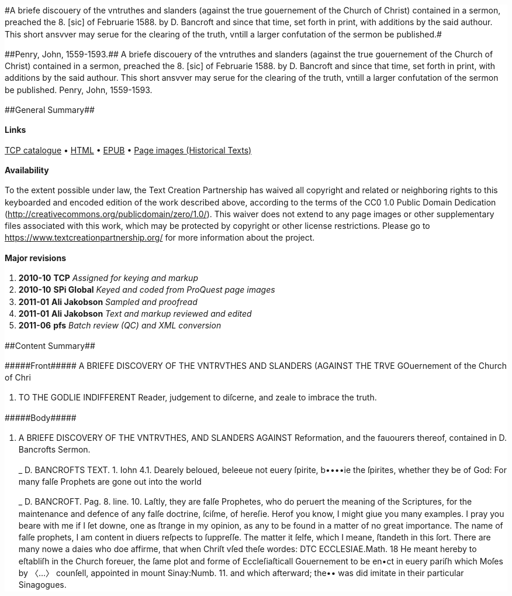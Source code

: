 #A briefe discouery of the vntruthes and slanders (against the true gouernement of the Church of Christ) contained in a sermon, preached the 8. [sic] of Februarie 1588. by D. Bancroft and since that time, set forth in print, with additions by the said authour. This short ansvver may serue for the clearing of the truth, vntill a larger confutation of the sermon be published.#

##Penry, John, 1559-1593.##
A briefe discouery of the vntruthes and slanders (against the true gouernement of the Church of Christ) contained in a sermon, preached the 8. [sic] of Februarie 1588. by D. Bancroft and since that time, set forth in print, with additions by the said authour. This short ansvver may serue for the clearing of the truth, vntill a larger confutation of the sermon be published.
Penry, John, 1559-1593.

##General Summary##

**Links**

[TCP catalogue](http://www.ota.ox.ac.uk/tcp/)  • 
[HTML](http://tei.it.ox.ac.uk/tcp/Texts-HTML/free/A68/A68566.html)  • 
[EPUB](http://tei.it.ox.ac.uk/tcp/Texts-EPUB/free/A68/A68566.epub) • 
[Page images (Historical Texts)](https://historicaltexts.jisc.ac.uk/eebo-99849608e)

**Availability**

To the extent possible under law, the Text Creation Partnership has waived all copyright and related or neighboring rights to this keyboarded and encoded edition of the work described above, according to the terms of the CC0 1.0 Public Domain Dedication (http://creativecommons.org/publicdomain/zero/1.0/). This waiver does not extend to any page images or other supplementary files associated with this work, which may be protected by copyright or other license restrictions. Please go to https://www.textcreationpartnership.org/ for more information about the project.

**Major revisions**

1. __2010-10__ __TCP__ *Assigned for keying and markup*
1. __2010-10__ __SPi Global__ *Keyed and coded from ProQuest page images*
1. __2011-01__ __Ali Jakobson__ *Sampled and proofread*
1. __2011-01__ __Ali Jakobson__ *Text and markup reviewed and edited*
1. __2011-06__ __pfs__ *Batch review (QC) and XML conversion*

##Content Summary##

#####Front#####
A BRIEFE DISCOVERY OF THE VNTRVTHES AND SLANDERS (AGAINST THE TRVE GOuernement of the Church of Chri
1. TO THE GODLIE INDIFFERENT Reader, judgement to diſcerne, and zeale to imbrace the truth.

#####Body#####

1. A BRIEFE DISCOVERY OF THE VNTRVTHES, AND SLANDERS AGAINST Reformation, and the fauourers thereof, contained in D. Bancrofts Sermon.

    _ D. BANCROFTS TEXT. 1. Iohn 4.1. Dearely beloued, beleeue not euery ſpirite, b••••ie the ſpirites, whether they be of God: For many falſe Prophets are gone out into the world

    _ D. BANCROFT. Pag. 8. line. 10. Laſtly, they are falſe Prophetes, who do peruert the meaning of the Scriptures, for the maintenance and defence of any falſe doctrine, ſciſme, of hereſie. Herof you know, I might giue you many examples. I pray you beare with me if I ſet downe, one as ſtrange in my opinion, as any to be found in a matter of no great importance. The name of falſe prophets, I am content in diuers reſpects to ſuppreſſe. The matter it ſelfe, which I meane, ſtandeth in this ſort. There are many nowe a daies who doe affirme, that when Chriſt vſed theſe wordes: DTC ECCLESIAE.Math. 18 He meant hereby to eſtabliſh in the Church foreuer, the ſame plot and forme of Eccleſiaſticall Gouernement to be en•ct in euery pariſh which Moſes by 〈…〉 counſell, appointed in mount Sinay:Numb. 11. and which afterward; the•• was did imitate in their particular Sinagogues.
